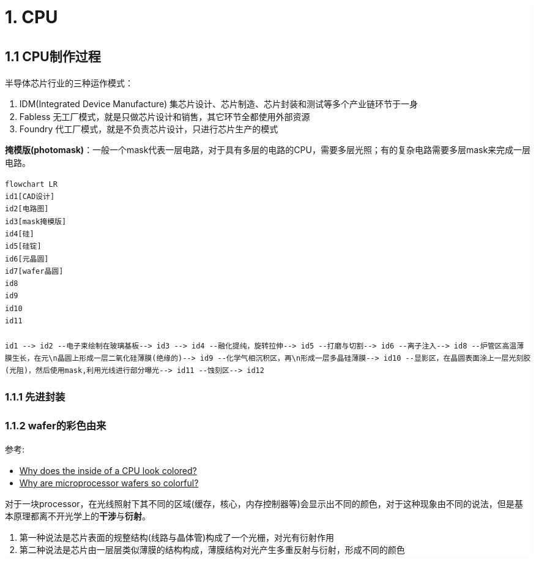 # 1. CPU



## 1.1 CPU制作过程

半导体芯片行业的三种运作模式：

1. IDM(Integrated Device Manufacture) 集芯片设计、芯片制造、芯片封装和测试等多个产业链环节于一身
2. Fabless 无工厂模式，就是只做芯片设计和销售，其它环节全都使用外部资源
3. Foundry 代工厂模式，就是不负责芯片设计，只进行芯片生产的模式



**掩模版(photomask)**：一般一个mask代表一层电路，对于具有多层的电路的CPU，需要多层光照；有的复杂电路需要多层mask来完成一层电路。



```mermaid
flowchart LR
id1[CAD设计]
id2[电路图]
id3[mask掩模版]
id4[硅]
id5[硅锭]
id6[元晶圆]
id7[wafer晶圆]
id8
id9
id10
id11

id1 --> id2 --电子束绘制在玻璃基板--> id3 --> id4 --融化提纯，旋转拉伸--> id5 --打磨与切割--> id6 --离子注入--> id8 --炉管区高温薄膜生长，在元\n晶圆上形成一层二氧化硅薄膜(绝缘的)--> id9 --化学气相沉积区，再\n形成一层多晶硅薄膜--> id10 --显影区，在晶圆表面涂上一层光刻胶(光阻)，然后使用mask,利用光线进行部分曝光--> id11 --蚀刻区--> id12
```

### 1.1.1 先进封装



### 1.1.2 wafer的彩色由来

参考:

- [Why does the inside of a CPU look colored?](https://superuser.com/questions/1212425/why-does-the-inside-of-a-cpu-look-colored)
- [Why are microprocessor wafers so colorful?](https://www.quora.com/Why-are-microprocessor-wafers-so-colorful)

对于一块processor，在光线照射下其不同的区域(缓存，核心，内存控制器等)会显示出不同的颜色，对于这种现象由不同的说法，但是基本原理都离不开光学上的**干涉**与**衍射**。

1. 第一种说法是芯片表面的规整结构(线路与晶体管)构成了一个光栅，对光有衍射作用
2. 第二种说法是芯片由一层层类似薄膜的结构构成，薄膜结构对光产生多重反射与衍射，形成不同的颜色


